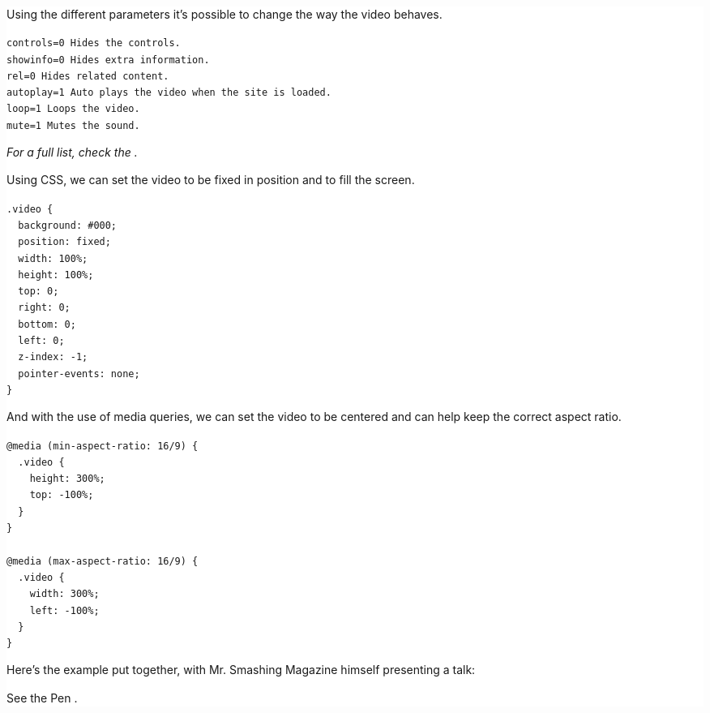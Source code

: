 <p>Using the different parameters it&rsquo;s possible to change the way the video behaves.</p>

<pre class="break-out"><code class="language-markup">controls=0 Hides the controls.
showinfo=0 Hides extra information.
rel=0 Hides related content.
autoplay=1 Auto plays the video when the site is loaded.
loop=1 Loops the video.
mute=1 Mutes the sound.
</code></pre>

<p><em>For a full list, check the .</em></p>

<p>Using CSS, we can set the video to be fixed in position and to fill the screen.</p>

<pre><code class="language-css">.video {
  background: #000;
  position: fixed;
  width: 100%;
  height: 100%;
  top: 0;
  right: 0;
  bottom: 0;
  left: 0;
  z-index: -1;
  pointer-events: none;
}
</code></pre>

<p>And with the use of media queries, we can set the video to be centered and can help keep the correct aspect ratio.</p>

<pre><code class="language-css">@media (min-aspect-ratio: 16/9) {
  .video {
    height: 300%;
    top: -100%;
  }
}

@media (max-aspect-ratio: 16/9) {
  .video {
    width: 300%;
    left: -100%;
  }
}
</code></pre>

<p>Here&rsquo;s the example put together, with Mr. Smashing Magazine himself presenting a talk:</p>

<p data-height="500"
   data-theme-id="light"
   data-slug-hash="goELXN"
   data-user="s10wen"
   data-default-tab="result"
   class='codepen'>See the Pen . </p>

